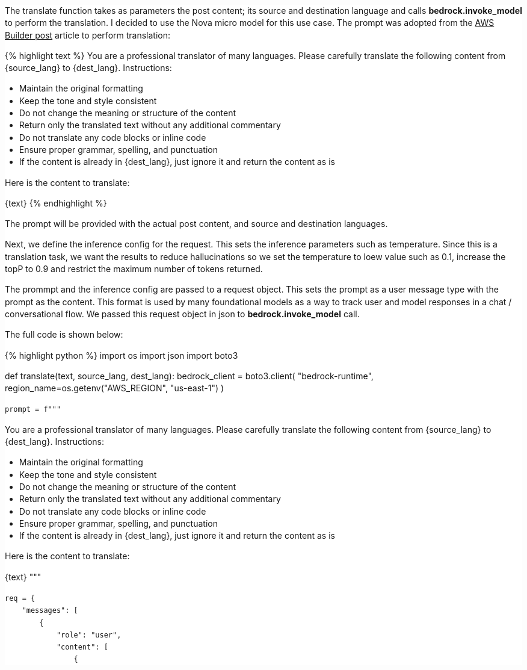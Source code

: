 The translate function takes as parameters the post content; its source and destination language and calls **bedrock.invoke_model** to perform the translation. I decided to use the Nova micro model for this use case. The prompt was adopted from the [AWS Builder post] article to perform translation:

{% highlight text %}
You are a professional translator of many languages.
Please carefully translate the following content from {source_lang} to {dest_lang}. 
Instructions:
- Maintain the original formatting
- Keep the tone and style consistent
- Do not change the meaning or structure of the content
- Return only the translated text without any additional commentary
- Do not translate any code blocks or inline code
- Ensure proper grammar, spelling, and punctuation
- If the content is already in {dest_lang}, just ignore it and return the content as is

Here is the content to translate:

{text}
{% endhighlight %}

The prompt will be provided with the actual post content, and source and destination languages.

Next, we define the inference config for the request. This sets the inference parameters such as temperature. Since this is a translation task, we want the results to reduce hallucinations so we set the temperature to loew value such as 0.1, increase the topP to 0.9 and restrict the maximum number of tokens returned.

The prommpt and the inference config are passed to a request object. This sets the prompt as a user message type with the prompt as the content. This format is used by many foundational models as a way to track user and model responses in a chat / conversational flow. We passed this request object in json to **bedrock.invoke_model** call. 

The full code is shown below:

{% highlight python %}
import os
import json
import boto3


def translate(text, source_lang, dest_lang):
    bedrock_client = boto3.client(
        "bedrock-runtime", 
        region_name=os.getenv("AWS_REGION", "us-east-1")
    )

    prompt = f"""
You are a professional translator of many languages.
Please carefully translate the following content from {source_lang} to {dest_lang}. 
Instructions:
- Maintain the original formatting
- Keep the tone and style consistent
- Do not change the meaning or structure of the content
- Return only the translated text without any additional commentary
- Do not translate any code blocks or inline code
- Ensure proper grammar, spelling, and punctuation
- If the content is already in {dest_lang}, just ignore it and return the content as is

Here is the content to translate:

{text}
    """

    req = {
        "messages": [
            {
                "role": "user",
                "content": [
                    {

[Amazon Bedrock]: https://aws.amazon.com/bedrock/
[AWS Builder post]: https://builder.aws.com/content/2zfgqoyQTm6nztigV8X5IjlLgEr/extending-my-blog-with-translations-by-amazon-nova